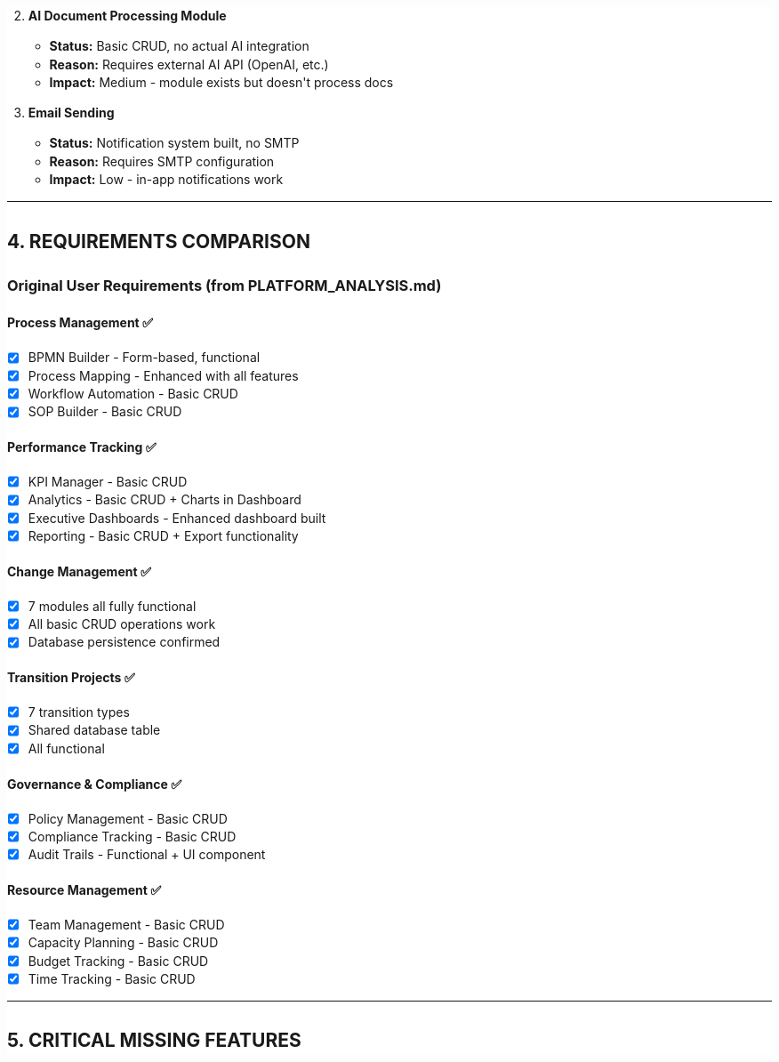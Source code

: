 2. **AI Document Processing Module**
   - **Status:** Basic CRUD, no actual AI integration
   - **Reason:** Requires external AI API (OpenAI, etc.)
   - **Impact:** Medium - module exists but doesn't process docs

3. **Email Sending**
   - **Status:** Notification system built, no SMTP
   - **Reason:** Requires SMTP configuration
   - **Impact:** Low - in-app notifications work

---

## 4. REQUIREMENTS COMPARISON

### Original User Requirements (from PLATFORM_ANALYSIS.md)

#### Process Management ✅
- [x] BPMN Builder - Form-based, functional
- [x] Process Mapping - Enhanced with all features
- [x] Workflow Automation - Basic CRUD
- [x] SOP Builder - Basic CRUD

#### Performance Tracking ✅
- [x] KPI Manager - Basic CRUD
- [x] Analytics - Basic CRUD + Charts in Dashboard
- [x] Executive Dashboards - Enhanced dashboard built
- [x] Reporting - Basic CRUD + Export functionality

#### Change Management ✅
- [x] 7 modules all fully functional
- [x] All basic CRUD operations work
- [x] Database persistence confirmed

#### Transition Projects ✅
- [x] 7 transition types
- [x] Shared database table
- [x] All functional

#### Governance & Compliance ✅
- [x] Policy Management - Basic CRUD
- [x] Compliance Tracking - Basic CRUD
- [x] Audit Trails - Functional + UI component

#### Resource Management ✅
- [x] Team Management - Basic CRUD
- [x] Capacity Planning - Basic CRUD
- [x] Budget Tracking - Basic CRUD
- [x] Time Tracking - Basic CRUD

---

## 5. CRITICAL MISSING FEATURES
